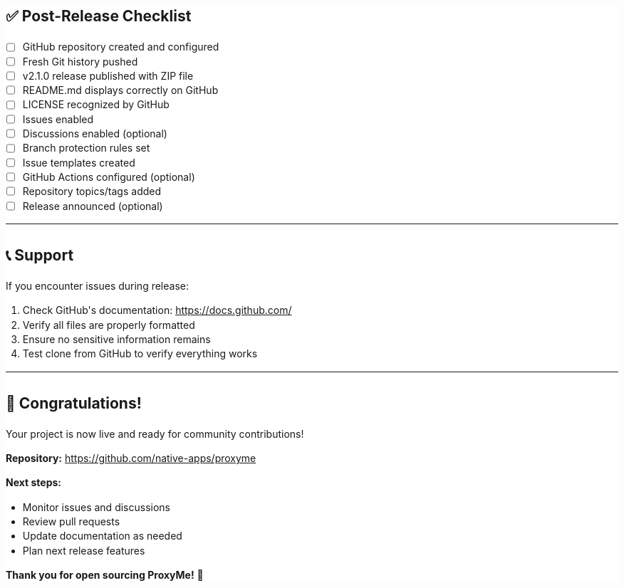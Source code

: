
## ✅ Post-Release Checklist

- [ ] GitHub repository created and configured
- [ ] Fresh Git history pushed
- [ ] v2.1.0 release published with ZIP file
- [ ] README.md displays correctly on GitHub
- [ ] LICENSE recognized by GitHub
- [ ] Issues enabled
- [ ] Discussions enabled (optional)
- [ ] Branch protection rules set
- [ ] Issue templates created
- [ ] GitHub Actions configured (optional)
- [ ] Repository topics/tags added
- [ ] Release announced (optional)

---

## 📞 Support

If you encounter issues during release:

1. Check GitHub's documentation: https://docs.github.com/
2. Verify all files are properly formatted
3. Ensure no sensitive information remains
4. Test clone from GitHub to verify everything works

---

## 🎉 Congratulations!

Your project is now live and ready for community contributions!

**Repository:** https://github.com/native-apps/proxyme

**Next steps:**
- Monitor issues and discussions
- Review pull requests
- Update documentation as needed
- Plan next release features

**Thank you for open sourcing ProxyMe!** 🚀